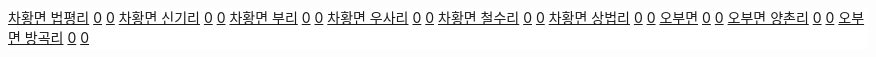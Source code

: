 
  <tr class="item">
    <td><a href="4886031026.html">차황면 법평리</a></td>
    <td><a href="4886031026.html">0</a></td>
    <td><a href="4886031026.html">0</a></td>
  </tr>
    

  <tr class="item">
    <td><a href="4886031027.html">차황면 신기리</a></td>
    <td><a href="4886031027.html">0</a></td>
    <td><a href="4886031027.html">0</a></td>
  </tr>
    

  <tr class="item">
    <td><a href="4886031028.html">차황면 부리</a></td>
    <td><a href="4886031028.html">0</a></td>
    <td><a href="4886031028.html">0</a></td>
  </tr>
    

  <tr class="item">
    <td><a href="4886031029.html">차황면 우사리</a></td>
    <td><a href="4886031029.html">0</a></td>
    <td><a href="4886031029.html">0</a></td>
  </tr>
    

  <tr class="item">
    <td><a href="4886031030.html">차황면 철수리</a></td>
    <td><a href="4886031030.html">0</a></td>
    <td><a href="4886031030.html">0</a></td>
  </tr>
    

  <tr class="item">
    <td><a href="4886031031.html">차황면 상법리</a></td>
    <td><a href="4886031031.html">0</a></td>
    <td><a href="4886031031.html">0</a></td>
  </tr>
    

  <tr class="item">
    <td><a href="4886032000.html">오부면</a></td>
    <td><a href="4886032000.html">0</a></td>
    <td><a href="4886032000.html">0</a></td>
  </tr>
    

  <tr class="item">
    <td><a href="4886032021.html">오부면 양촌리</a></td>
    <td><a href="4886032021.html">0</a></td>
    <td><a href="4886032021.html">0</a></td>
  </tr>
    

  <tr class="item">
    <td><a href="4886032022.html">오부면 방곡리</a></td>
    <td><a href="4886032022.html">0</a></td>
    <td><a href="4886032022.html">0</a></td>
  </tr>
    